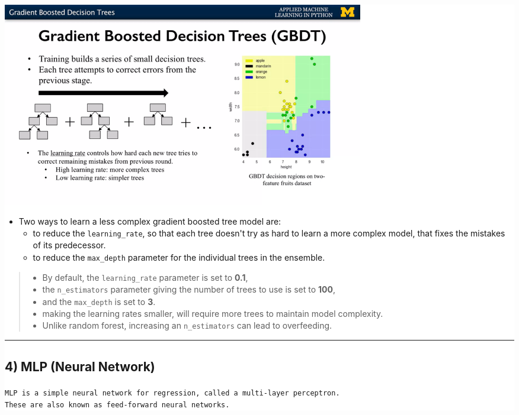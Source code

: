 <img src="./images/GBDT.png" width="600">

- Two ways to learn a less complex gradient boosted tree model are:
    - to reduce the `learning_rate`, so that each tree doesn't try as hard to learn a more complex model, that fixes the mistakes of its predecessor.
    - to reduce the `max_depth` parameter for the individual trees in the ensemble.

> - By default, the `learning_rate` parameter is set to **0.1**, 
> - the `n_estimators` parameter giving the number of trees to use is set to **100**, 
> - and the `max_depth` is set to **3**.
> - making the learning rates smaller, will require more trees to maintain model complexity.
> - Unlike random forest, increasing an `n_estimators` can lead to overfeeding.


---
## 4) MLP (Neural Network)

    MLP is a simple neural network for regression, called a multi-layer perceptron.
    These are also known as feed-forward neural networks.
